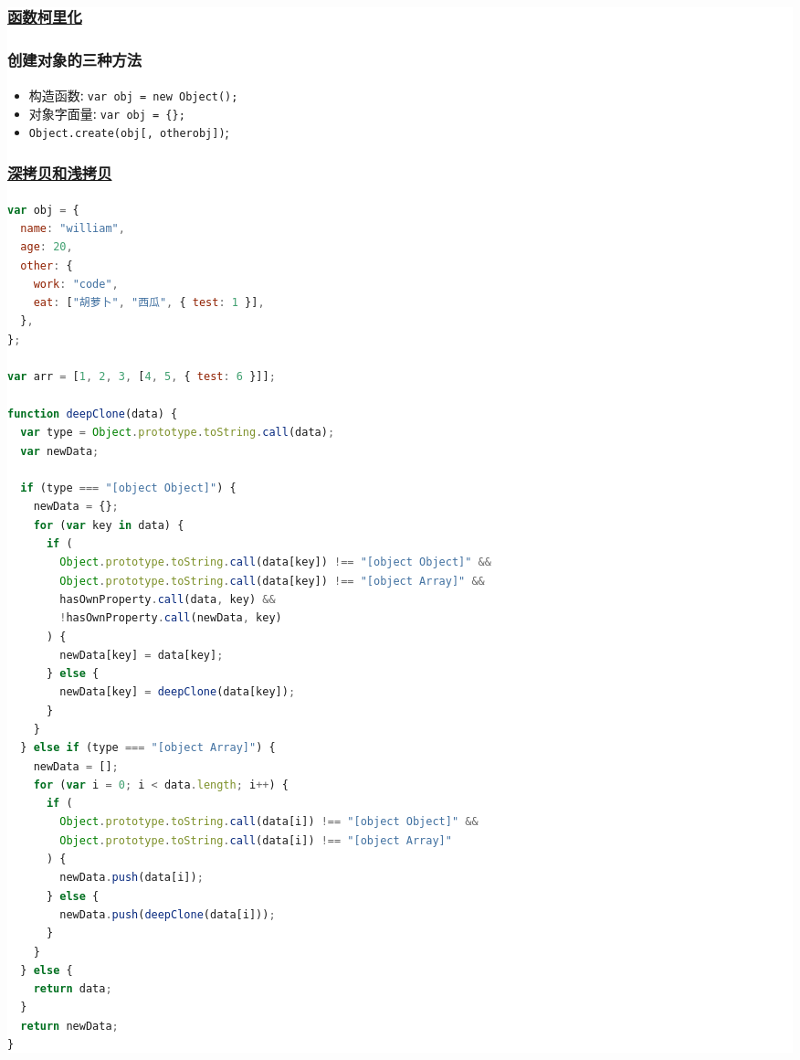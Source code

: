 ### [函数柯里化](https://github.com/mqyqingfeng/Blog/issues/42)

### 创建对象的三种方法

- 构造函数: `var obj = new Object();`
- 对象字面量: `var obj = {};`
- `Object.create(obj[, otherobj])`;

### [深拷贝和浅拷贝](https://juejin.im/post/59ac1c4ef265da248e75892b)

```javascript
var obj = {
  name: "william",
  age: 20,
  other: {
    work: "code",
    eat: ["胡萝卜", "西瓜", { test: 1 }],
  },
};

var arr = [1, 2, 3, [4, 5, { test: 6 }]];

function deepClone(data) {
  var type = Object.prototype.toString.call(data);
  var newData;

  if (type === "[object Object]") {
    newData = {};
    for (var key in data) {
      if (
        Object.prototype.toString.call(data[key]) !== "[object Object]" &&
        Object.prototype.toString.call(data[key]) !== "[object Array]" &&
        hasOwnProperty.call(data, key) &&
        !hasOwnProperty.call(newData, key)
      ) {
        newData[key] = data[key];
      } else {
        newData[key] = deepClone(data[key]);
      }
    }
  } else if (type === "[object Array]") {
    newData = [];
    for (var i = 0; i < data.length; i++) {
      if (
        Object.prototype.toString.call(data[i]) !== "[object Object]" &&
        Object.prototype.toString.call(data[i]) !== "[object Array]"
      ) {
        newData.push(data[i]);
      } else {
        newData.push(deepClone(data[i]));
      }
    }
  } else {
    return data;
  }
  return newData;
}
```
